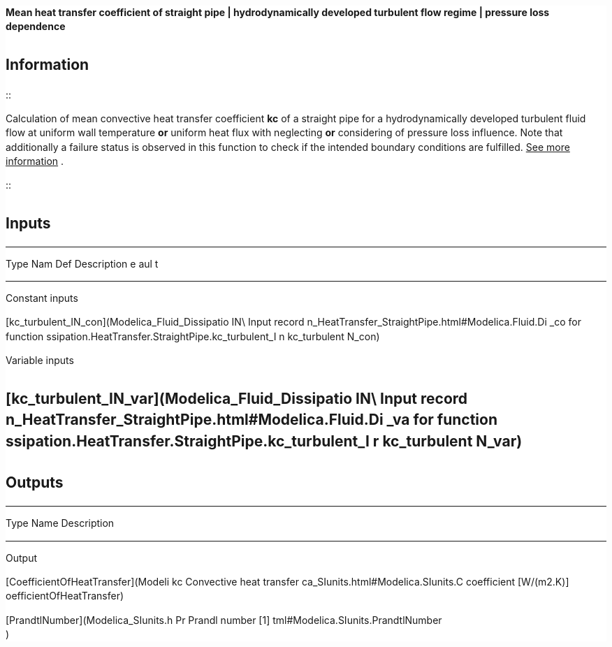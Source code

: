 **Mean heat transfer coefficient of straight pipe | hydrodynamically
developed turbulent flow regime | pressure loss dependence**

Information
-----------

::

Calculation of mean convective heat transfer coefficient **kc** of a
straight pipe for a hydrodynamically developed turbulent fluid flow at
uniform wall temperature **or** uniform heat flux with neglecting **or**
considering of pressure loss influence. Note that additionally a failure
status is observed in this function to check if the intended boundary
conditions are fulfilled. [See more
information](Modelica_Fluid_Dissipation_Utilities_SharedDocumentation_HeatTransfer_StraightPipe.html#Modelica.Fluid.Dissipation.Utilities.SharedDocumentation.HeatTransfer.StraightPipe.kc_turbulent)
.

::

Inputs
------

  ------------------------------------------------------------------------
  Type                                               Nam Def Description
                                                     e   aul 
                                                         t   
  -------------------------------------------------- --- --- -------------
  Constant inputs                                            

  [kc\_turbulent\_IN\_con](Modelica_Fluid_Dissipatio IN\     Input record
  n_HeatTransfer_StraightPipe.html#Modelica.Fluid.Di _co     for function
  ssipation.HeatTransfer.StraightPipe.kc_turbulent_I n       kc\_turbulent
  N_con)                                                     

  Variable inputs                                            

  [kc\_turbulent\_IN\_var](Modelica_Fluid_Dissipatio IN\     Input record
  n_HeatTransfer_StraightPipe.html#Modelica.Fluid.Di _va     for function
  ssipation.HeatTransfer.StraightPipe.kc_turbulent_I r       kc\_turbulent
  N_var)                                                     
  ------------------------------------------------------------------------

Outputs
-------

  -------------------------------------------------------------------------
  Type                               Name   Description
  ---------------------------------- ------ -------------------------------
  Output                                    

  [CoefficientOfHeatTransfer](Modeli kc     Convective heat transfer
  ca_SIunits.html#Modelica.SIunits.C        coefficient [W/(m2.K)]
  oefficientOfHeatTransfer)                 

  [PrandtlNumber](Modelica_SIunits.h Pr     Prandl number [1]
  tml#Modelica.SIunits.PrandtlNumber        
  )                                         
